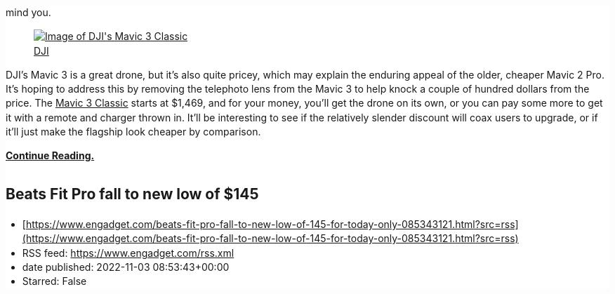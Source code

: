 mind you.</h3><a href="https://www.engadget.com/dji-mavic-3-classic-drone-release-date-price-130039921.html"><figure><img alt="Image of DJI's Mavic 3 Classic" src="https://s.yimg.com/os/creatr-uploaded-images/2022-11/a0c61760-5b63-11ed-af5e-6d4248e8732a" /><figcaption></figcaption><div class="photo-credit">DJI</div></figure></a><p>DJI’s Mavic 3 is a great drone, but it’s also quite pricey, which may explain the enduring appeal of the older, cheaper Mavic 2 Pro. It’s hoping to address this by removing the telephoto lens from the Mavic 3 to help knock a couple of hundred dollars from the price. The <a href="https://www.engadget.com/dji-mavic-3-classic-drone-release-date-price-130039921.html">Mavic 3 Classic</a> starts at $1,469, and for your money, you’ll get the drone on its own, or you can pay some more to get it with a remote and charger thrown in. It’ll be interesting to see if the relatively slender discount will coax users to upgrade, or if it’ll just make the flagship look cheaper by comparison.</p><p><a href="https://www.engadget.com/dji-mavic-3-classic-drone-release-date-price-130039921.html"><strong>Continue Reading. </strong></a></p>

## Beats Fit Pro fall to new low of $145
 - [https://www.engadget.com/beats-fit-pro-fall-to-new-low-of-145-for-today-only-085343121.html?src=rss](https://www.engadget.com/beats-fit-pro-fall-to-new-low-of-145-for-today-only-085343121.html?src=rss)
 - RSS feed: https://www.engadget.com/rss.xml
 - date published: 2022-11-03 08:53:43+00:00
 - Starred: False


